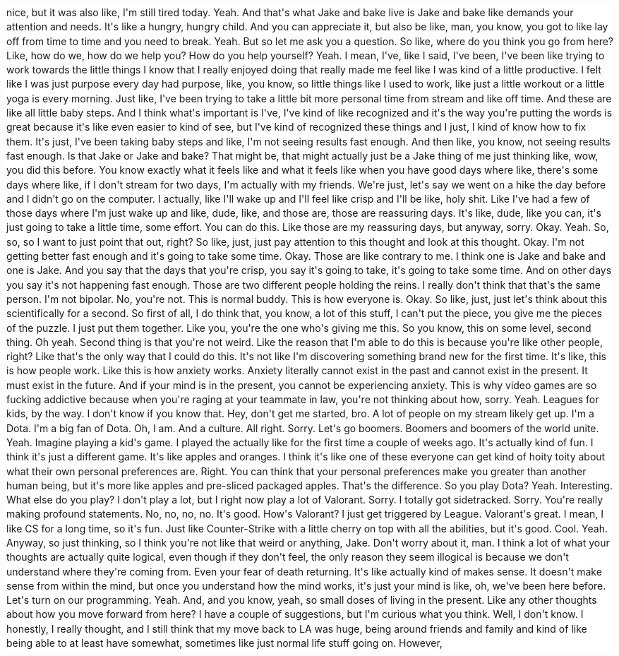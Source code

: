 nice, but it was also like, I'm still tired today. Yeah. And that's what Jake and bake live is Jake and bake like demands your attention and needs. It's like a hungry, hungry child. And you can appreciate it, but also be like, man, you know, you got to like lay off from time to time and you need to break. Yeah. But so let me ask you a question. So like, where do you think you go from here? Like, how do we, how do we help you? How do you help yourself? Yeah. I mean, I've, like I said, I've been, I've been like trying to work towards the little things I know that I really enjoyed doing that really made me feel like I was kind of a little productive. I felt like I was just purpose every day had purpose, like, you know, so little things like I used to work, like just a little workout or a little yoga is every morning. Just like, I've been trying to take a little bit more personal time from stream and like off time. And these are like all little baby steps. And I think what's important is I've, I've kind of like recognized and it's the way you're putting the words is great because it's like even easier to kind of see, but I've kind of recognized these things and I just, I kind of know how to fix them. It's just, I've been taking baby steps and like, I'm not seeing results fast enough. And then like, you know, not seeing results fast enough. Is that Jake or Jake and bake? That might be, that might actually just be a Jake thing of me just thinking like, wow, you did this before. You know exactly what it feels like and what it feels like when you have good days where like, there's some days where like, if I don't stream for two days, I'm actually with my friends. We're just, let's say we went on a hike the day before and I didn't go on the computer. I actually, like I'll wake up and I'll feel like crisp and I'll be like, holy shit. Like I've had a few of those days where I'm just wake up and like, dude, like, and those are, those are reassuring days. It's like, dude, like you can, it's just going to take a little time, some effort. You can do this. Like those are my reassuring days, but anyway, sorry. Okay. Yeah. So, so, so I want to just point that out, right? So like, just, just pay attention to this thought and look at this thought. Okay. I'm not getting better fast enough and it's going to take some time. Okay. Those are like contrary to me. I think one is Jake and bake and one is Jake. And you say that the days that you're crisp, you say it's going to take, it's going to take some time. And on other days you say it's not happening fast enough. Those are two different people holding the reins. I really don't think that that's the same person. I'm not bipolar. No, you're not. This is normal buddy. This is how everyone is. Okay. So like, just, just let's think about this scientifically for a second. So first of all, I do think that, you know, a lot of this stuff, I can't put the piece, you give me the pieces of the puzzle. I just put them together. Like you, you're the one who's giving me this. So you know, this on some level, second thing. Oh yeah. Second thing is that you're not weird. Like the reason that I'm able to do this is because you're like other people, right? Like that's the only way that I could do this. It's not like I'm discovering something brand new for the first time. It's like, this is how people work. Like this is how anxiety works. Anxiety literally cannot exist in the past and cannot exist in the present. It must exist in the future. And if your mind is in the present, you cannot be experiencing anxiety. This is why video games are so fucking addictive because when you're raging at your teammate in law, you're not thinking about how, sorry. Yeah. Leagues for kids, by the way. I don't know if you know that. Hey, don't get me started, bro. A lot of people on my stream likely get up. I'm a Dota. I'm a big fan of Dota. Oh, I am. And a culture. All right. Sorry. Let's go boomers. Boomers and boomers of the world unite. Yeah. Imagine playing a kid's game. I played the actually like for the first time a couple of weeks ago. It's actually kind of fun. I think it's just a different game. It's like apples and oranges. I think it's like one of these everyone can get kind of hoity toity about what their own personal preferences are. Right. You can think that your personal preferences make you greater than another human being, but it's more like apples and pre-sliced packaged apples. That's the difference. So you play Dota? Yeah. Interesting. What else do you play? I don't play a lot, but I right now play a lot of Valorant. Sorry. I totally got sidetracked. Sorry. You're really making profound statements. No, no, no, no. It's good. How's Valorant? I just get triggered by League. Valorant's great. I mean, I like CS for a long time, so it's fun. Just like Counter-Strike with a little cherry on top with all the abilities, but it's good. Cool. Yeah. Anyway, so just thinking, so I think you're not like that weird or anything, Jake. Don't worry about it, man. I think a lot of what your thoughts are actually quite logical, even though if they don't feel, the only reason they seem illogical is because we don't understand where they're coming from. Even your fear of death returning. It's like actually kind of makes sense. It doesn't make sense from within the mind, but once you understand how the mind works, it's just your mind is like, oh, we've been here before. Let's turn on our programming. Yeah. And, and you know, yeah, so small doses of living in the present. Like any other thoughts about how you move forward from here? I have a couple of suggestions, but I'm curious what you think. Well, I don't know. I honestly, I really thought, and I still think that my move back to LA was huge, being around friends and family and kind of like being able to at least have somewhat, sometimes like just normal life stuff going on. However,